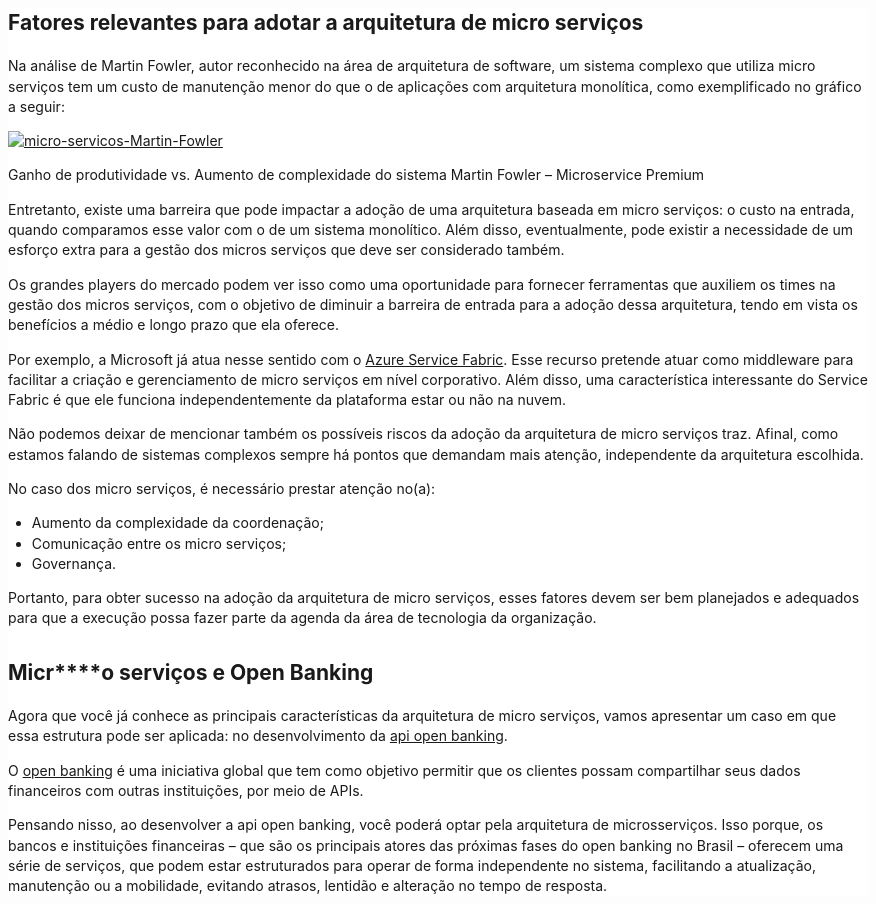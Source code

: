 ## **Fatores relevantes para adotar a arquitetura de micro serviços** 

Na análise de Martin Fowler, autor reconhecido na área de arquitetura de software, um sistema complexo que utiliza micro serviços tem um custo de manutenção menor do que o de aplicações com arquitetura monolítica, como exemplificado no gráfico a seguir: 

[![micro-servicos-Martin-Fowler](http://www.opus-software.com.br/wp-content/uploads/2017/02/micro-servicos-Martin-Fowler.png)](https://martinfowler.com/bliki/MicroservicePremium.html)

Ganho de produtividade vs. Aumento de complexidade do sistema Martin Fowler – Microservice Premium

 

Entretanto, existe uma barreira que pode impactar a adoção de uma arquitetura baseada em micro serviços: o custo na entrada, quando comparamos esse valor com o de um sistema monolítico. Além disso, eventualmente, pode existir a necessidade de um esforço extra para a gestão dos micros serviços que deve ser considerado também. 

Os grandes players do mercado podem ver isso como uma oportunidade para fornecer ferramentas que auxiliem os times na gestão dos micros serviços, com o objetivo de diminuir a barreira de entrada para a adoção dessa arquitetura, tendo em vista os benefícios a médio e longo prazo que ela oferece. 

Por exemplo, a Microsoft já atua nesse sentido com o [Azure Service Fabric](https://azure.microsoft.com/pt-br/services/service-fabric/). Esse recurso pretende atuar como middleware para facilitar a criação e gerenciamento de micro serviços em nível corporativo. Além disso, uma característica interessante do Service Fabric é que ele funciona independentemente da plataforma estar ou não na nuvem. 

Não podemos deixar de mencionar também os possíveis riscos da adoção da arquitetura de micro serviços traz. Afinal, como estamos falando de sistemas complexos sempre há pontos que demandam mais atenção, independente da arquitetura escolhida. 

No caso dos micro serviços, é necessário prestar atenção no(a): 

- Aumento da complexidade da coordenação; 
- Comunicação entre os micro serviços; 
- Governança. 

Portanto, para obter sucesso na adoção da arquitetura de micro serviços, esses fatores devem ser bem planejados e adequados para que a execução possa fazer parte da agenda da área de tecnologia da organização. 

## **Micr****o** **serviços e Open Banking** 

Agora que você já conhece as principais características da arquitetura de micro serviços, vamos apresentar um caso em que essa estrutura pode ser aplicada: no desenvolvimento da [api open banking](https://www.opus-software.com.br/api-open-banking/). 

O [open banking](https://www.opus-software.com.br/open-banking-o-que-e/) é uma iniciativa global que tem como objetivo permitir que os clientes possam compartilhar seus dados financeiros com outras instituições, por meio de APIs. 

Pensando nisso, ao desenvolver a api open banking, você poderá optar pela arquitetura de microsserviços. Isso porque, os bancos e instituições financeiras – que são os principais atores das próximas fases do open banking no Brasil – oferecem uma série de serviços, que podem estar estruturados para operar de forma independente no sistema, facilitando a atualização, manutenção ou a mobilidade, evitando atrasos, lentidão e alteração no tempo de resposta. 
